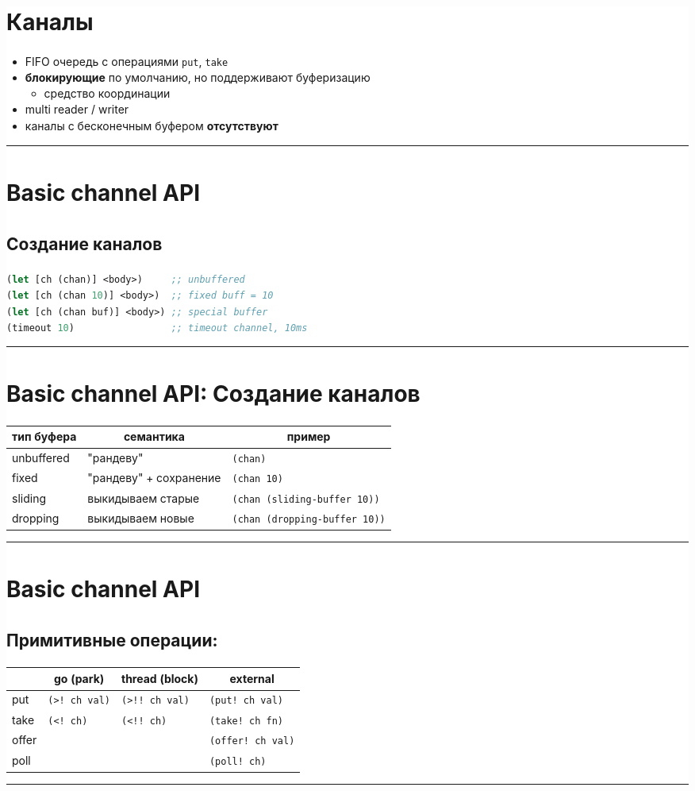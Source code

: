 
# Каналы

* FIFO очередь с операциями `put`, `take`
* __блокирующие__ по умолчанию, но поддерживают буферизацию
  * средство координации
* multi reader / writer
* каналы с бесконечным буфером __отсутствуют__

---

# Basic channel API
## Создание каналов

```clojure
(let [ch (chan)] <body>)     ;; unbuffered
(let [ch (chan 10)] <body>)  ;; fixed buff = 10
(let [ch (chan buf)] <body>) ;; special buffer
(timeout 10)                 ;; timeout channel, 10ms
```

---

# Basic channel API: Создание каналов
|тип буфера|семантика|пример|
|-|-|-|
|unbuffered|"рандеву"|`(chan)`|
|fixed|"рандеву" + сохранение|`(chan 10)`|
|sliding|выкидываем старые|`(chan (sliding-buffer 10))`|
|dropping|выкидываем новые|`(chan (dropping-buffer 10))`|

---
# Basic channel API
## Примитивные операции:

|    | go (park)   | thread (block) | external      |
|----|-------------|----------------|---------------|
|put |`(>! ch val)`|`(>!! ch val)`  |`(put! ch val)`|
|take|`(<! ch)`    |`(<!! ch)`      |`(take! ch fn)`|
|offer|||`(offer! ch val)`|
|poll|||`(poll! ch)`|

---